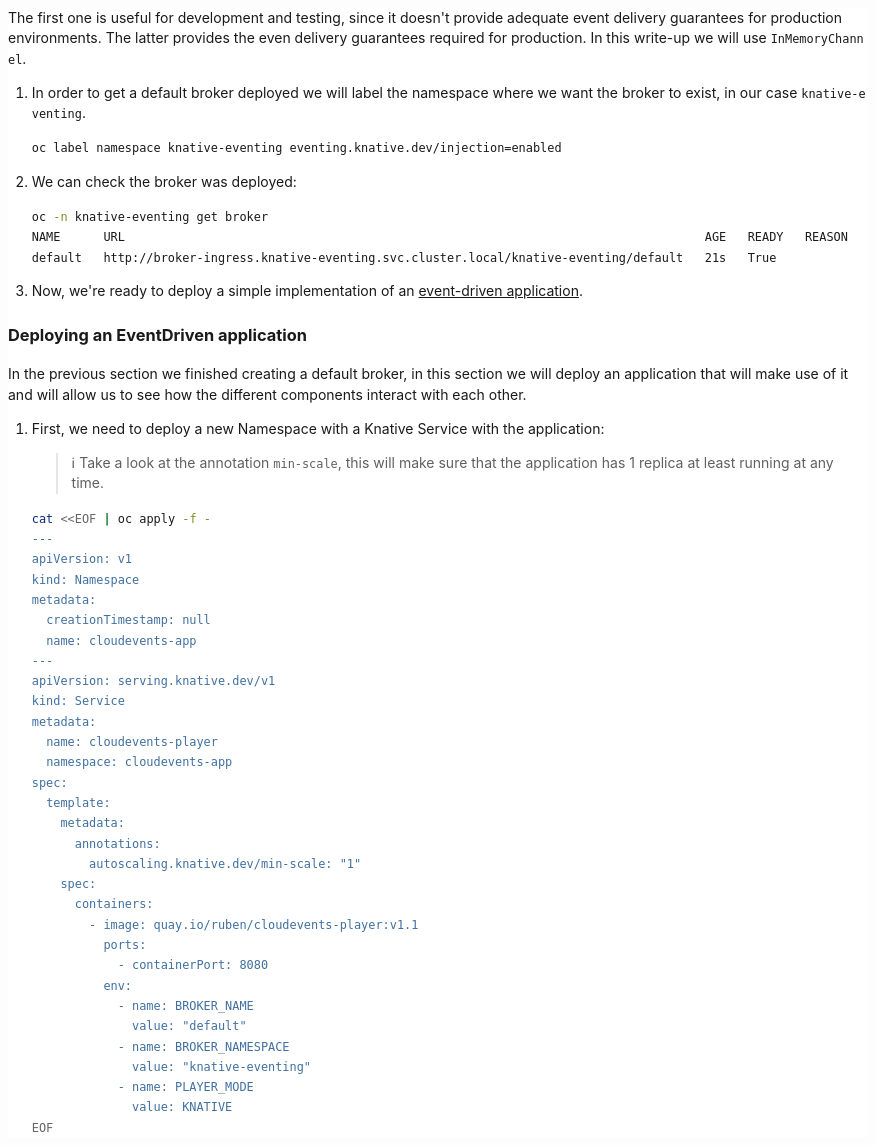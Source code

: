 The first one is useful for development and testing, since it doesn't provide adequate event delivery guarantees for production environments. The latter provides the even delivery guarantees required for production. In this write-up we will use `InMemoryChannel`.

1. In order to get a default broker deployed we will label the namespace where we want the broker to exist, in our case `knative-eventing`.

    ~~~sh
    oc label namespace knative-eventing eventing.knative.dev/injection=enabled
    ~~~

2. We can check the broker was deployed:

    ~~~sh
    oc -n knative-eventing get broker
    NAME      URL                                                                                 AGE   READY   REASON
    default   http://broker-ingress.knative-eventing.svc.cluster.local/knative-eventing/default   21s   True
    ~~~

3. Now, we're ready to deploy a simple implementation of an [event-driven application](https://github.com/ruromero/cloudevents-player).

### Deploying an EventDriven application

In the previous section we finished creating a default broker, in this section we will deploy an application that will make use of it and will allow us to see how the different components interact with each other.

1. First, we need to deploy a new Namespace with a Knative Service with the application:

    > :information_source: Take a look at the annotation `min-scale`, this will make sure that the application has 1 replica at least running at any time.

    ~~~sh
    cat <<EOF | oc apply -f -
    ---
    apiVersion: v1
    kind: Namespace
    metadata:
      creationTimestamp: null
      name: cloudevents-app
    ---
    apiVersion: serving.knative.dev/v1
    kind: Service
    metadata:
      name: cloudevents-player
      namespace: cloudevents-app
    spec:
      template:
        metadata:
          annotations:
            autoscaling.knative.dev/min-scale: "1"
        spec:
          containers:
            - image: quay.io/ruben/cloudevents-player:v1.1
              ports:
                - containerPort: 8080
              env:
                - name: BROKER_NAME
                  value: "default"
                - name: BROKER_NAMESPACE
                  value: "knative-eventing"
                - name: PLAYER_MODE
                  value: KNATIVE
    EOF
